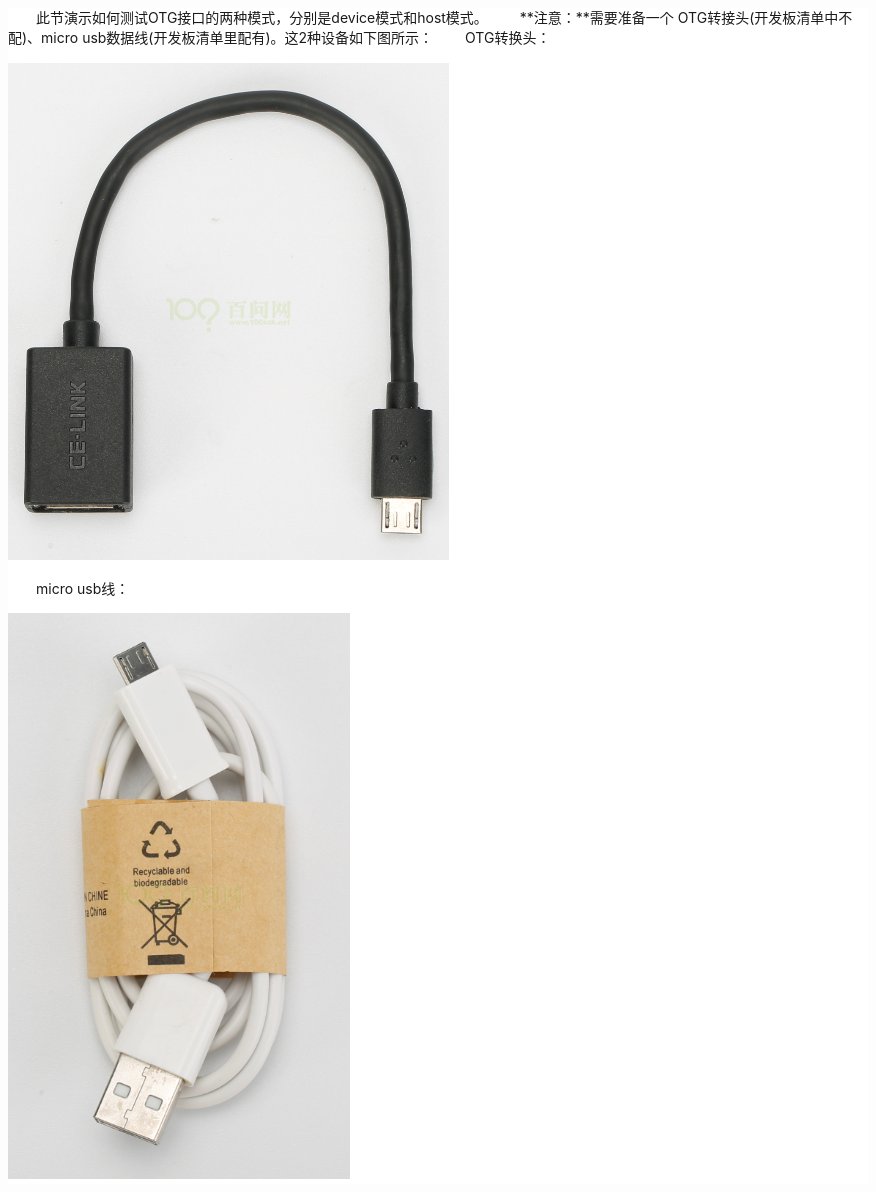   此节演示如何测试OTG接口的两种模式，分别是device模式和host模式。
  **注意：**需要准备一个 OTG转接头(开发板清单中不配)、micro usb数据线(开发板清单里配有)。这2种设备如下图所示：
  OTG转换头：

![img](media/EmbeddedLinuxApplicationDevelopmentCompleteManualSecondEditionThirdChapter_063.png)

  micro usb线：

![img](media/EmbeddedLinuxApplicationDevelopmentCompleteManualSecondEditionThirdChapter_064.png)
